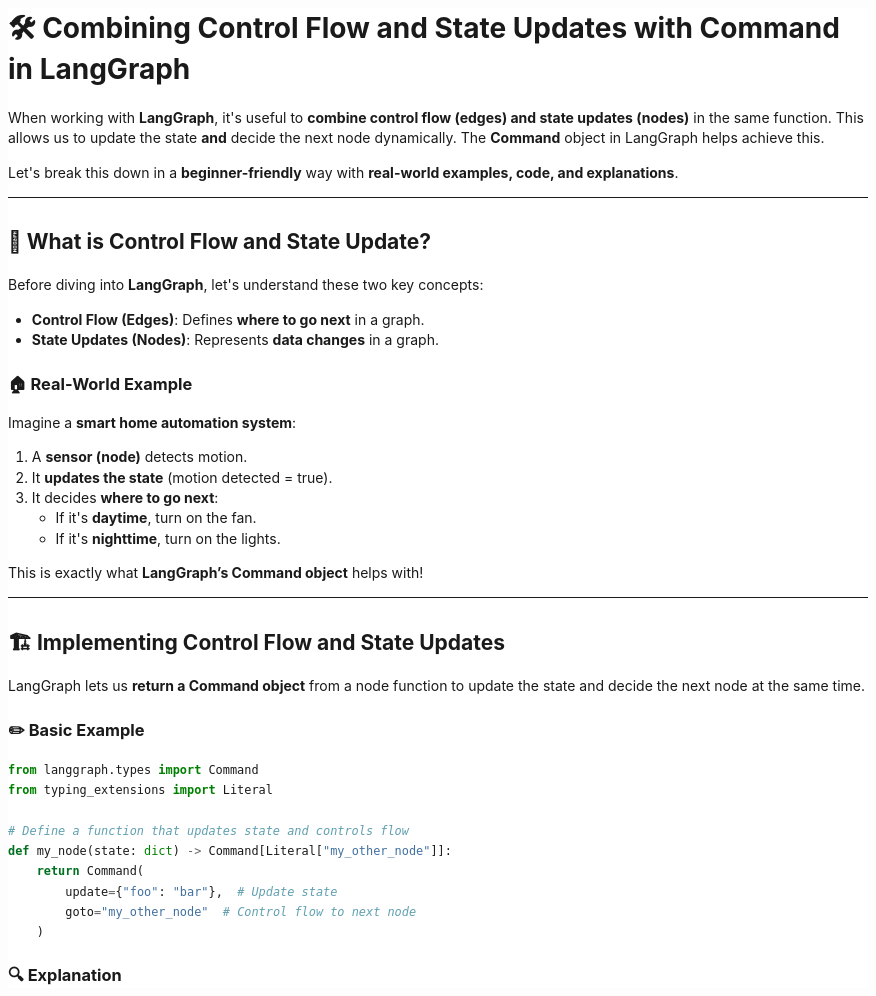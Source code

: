 # 🛠️ Combining Control Flow and State Updates with Command in LangGraph  

When working with **LangGraph**, it's useful to **combine control flow (edges) and state updates (nodes)** in the same function. This allows us to update the state **and** decide the next node dynamically. The **Command** object in LangGraph helps achieve this.  

Let's break this down in a **beginner-friendly** way with **real-world examples, code, and explanations**.  

---

## 📌 What is Control Flow and State Update?  

Before diving into **LangGraph**, let's understand these two key concepts:  

- **Control Flow (Edges)**: Defines **where to go next** in a graph.  
- **State Updates (Nodes)**: Represents **data changes** in a graph.  

### 🏠 Real-World Example  

Imagine a **smart home automation system**:  

1. A **sensor (node)** detects motion.  
2. It **updates the state** (motion detected = true).  
3. It decides **where to go next**:
   - If it's **daytime**, turn on the fan.  
   - If it's **nighttime**, turn on the lights.  

This is exactly what **LangGraph’s Command object** helps with!  

---

## 🏗️ Implementing Control Flow and State Updates  

LangGraph lets us **return a Command object** from a node function to update the state and decide the next node at the same time.  

### ✏️ Basic Example  

```python
from langgraph.types import Command
from typing_extensions import Literal

# Define a function that updates state and controls flow
def my_node(state: dict) -> Command[Literal["my_other_node"]]:
    return Command(
        update={"foo": "bar"},  # Update state
        goto="my_other_node"  # Control flow to next node
    )
```

### 🔍 Explanation  
